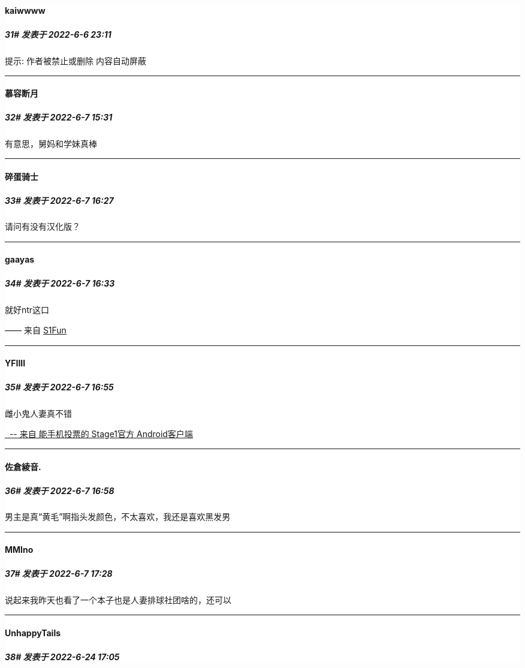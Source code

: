 ####  kaiwwww  
##### 31#       发表于 2022-6-6 23:11

提示: 作者被禁止或删除 内容自动屏蔽

*****

####  慕容断月  
##### 32#       发表于 2022-6-7 15:31

有意思，舅妈和学妹真棒

*****

####  碎蛋骑士  
##### 33#       发表于 2022-6-7 16:27

请问有没有汉化版？

*****

####  gaayas  
##### 34#       发表于 2022-6-7 16:33

就好ntr这口

—— 来自 [S1Fun](https://s1fun.koalcat.com)

*****

####  YFIIII  
##### 35#       发表于 2022-6-7 16:55

雌小鬼人妻真不错

[  -- 来自 能手机投票的 Stage1官方 Android客户端](https://www.coolapk.com/apk/140634)

*****

####  佐倉綾音.  
##### 36#       发表于 2022-6-7 16:58

男主是真“黄毛”啊指头发颜色，不太喜欢，我还是喜欢黑发男

*****

####  MMIno  
##### 37#       发表于 2022-6-7 17:28

说起来我昨天也看了一个本子也是人妻排球社团啥的，还可以

*****

####  UnhappyTails  
##### 38#       发表于 2022-6-24 17:05
